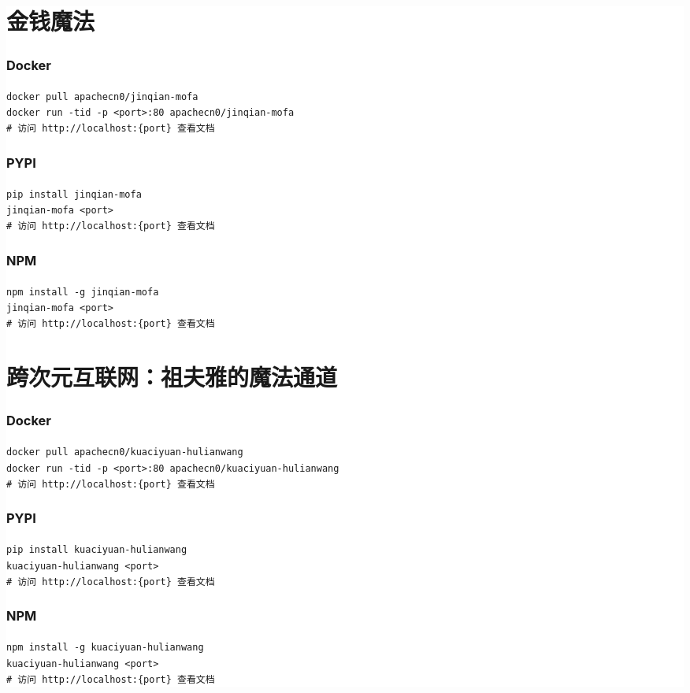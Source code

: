 # 金钱魔法

### Docker

```
docker pull apachecn0/jinqian-mofa
docker run -tid -p <port>:80 apachecn0/jinqian-mofa
# 访问 http://localhost:{port} 查看文档
```

### PYPI

```
pip install jinqian-mofa
jinqian-mofa <port>
# 访问 http://localhost:{port} 查看文档
```

### NPM

```
npm install -g jinqian-mofa
jinqian-mofa <port>
# 访问 http://localhost:{port} 查看文档
```

# 跨次元互联网：祖夫雅的魔法通道

### Docker

```
docker pull apachecn0/kuaciyuan-hulianwang
docker run -tid -p <port>:80 apachecn0/kuaciyuan-hulianwang
# 访问 http://localhost:{port} 查看文档
```

### PYPI

```
pip install kuaciyuan-hulianwang
kuaciyuan-hulianwang <port>
# 访问 http://localhost:{port} 查看文档
```

### NPM

```
npm install -g kuaciyuan-hulianwang
kuaciyuan-hulianwang <port>
# 访问 http://localhost:{port} 查看文档
```
